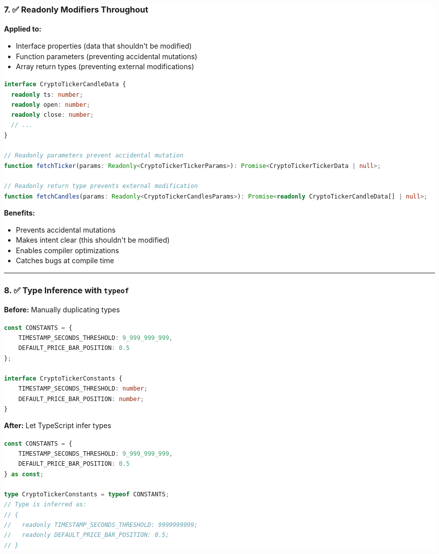 
### 7. ✅ Readonly Modifiers Throughout

**Applied to:**
- Interface properties (data that shouldn't be modified)
- Function parameters (preventing accidental mutations)
- Array return types (preventing external modifications)

```typescript
interface CryptoTickerCandleData {
  readonly ts: number;
  readonly open: number;
  readonly close: number;
  // ...
}

// Readonly parameters prevent accidental mutation
function fetchTicker(params: Readonly<CryptoTickerTickerParams>): Promise<CryptoTickerTickerData | null>;

// Readonly return type prevents external modification
function fetchCandles(params: Readonly<CryptoTickerCandlesParams>): Promise<readonly CryptoTickerCandleData[] | null>;
```

**Benefits:**
- Prevents accidental mutations
- Makes intent clear (this shouldn't be modified)
- Enables compiler optimizations
- Catches bugs at compile time

---

### 8. ✅ Type Inference with `typeof`

**Before:** Manually duplicating types
```typescript
const CONSTANTS = {
    TIMESTAMP_SECONDS_THRESHOLD: 9_999_999_999,
    DEFAULT_PRICE_BAR_POSITION: 0.5
};

interface CryptoTickerConstants {
    TIMESTAMP_SECONDS_THRESHOLD: number;
    DEFAULT_PRICE_BAR_POSITION: number;
}
```

**After:** Let TypeScript infer types
```typescript
const CONSTANTS = {
    TIMESTAMP_SECONDS_THRESHOLD: 9_999_999_999,
    DEFAULT_PRICE_BAR_POSITION: 0.5
} as const;

type CryptoTickerConstants = typeof CONSTANTS;
// Type is inferred as:
// {
//   readonly TIMESTAMP_SECONDS_THRESHOLD: 9999999999;
//   readonly DEFAULT_PRICE_BAR_POSITION: 0.5;
// }
```
